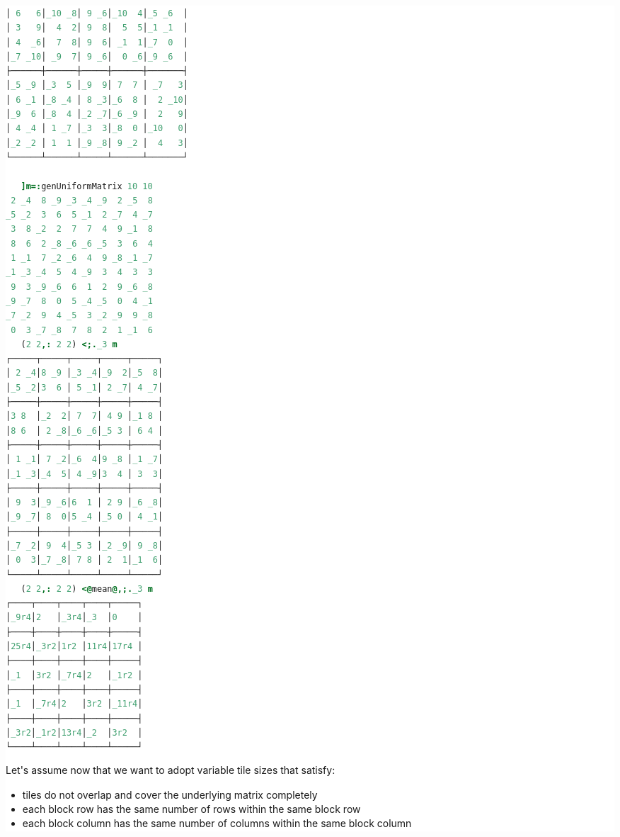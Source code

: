 ```j
│ 6   6│_10 _8│ 9 _6│_10  4│_5 _6  │
│ 3   9│  4  2│ 9  8│  5  5│_1 _1  │
│ 4  _6│  7  8│ 9  6│ _1  1│_7  0  │
│_7 _10│ _9  7│ 9 _6│  0 _6│_9 _6  │
├──────┼──────┼─────┼──────┼───────┤
│_5 _9 │_3  5 │_9  9│ 7  7 │ _7   3│
│ 6 _1 │_8 _4 │ 8 _3│_6  8 │  2 _10│
│_9  6 │_8  4 │_2 _7│_6 _9 │  2   9│
│ 4 _4 │ 1 _7 │_3  3│_8  0 │_10   0│
│_2 _2 │ 1  1 │_9 _8│ 9 _2 │  4   3│
└──────┴──────┴─────┴──────┴───────┘

   ]m=:genUniformMatrix 10 10
 2 _4  8 _9 _3 _4 _9  2 _5  8
_5 _2  3  6  5 _1  2 _7  4 _7
 3  8 _2  2  7  7  4  9 _1  8
 8  6  2 _8 _6 _6 _5  3  6  4
 1 _1  7 _2 _6  4  9 _8 _1 _7
_1 _3 _4  5  4 _9  3  4  3  3
 9  3 _9 _6  6  1  2  9 _6 _8
_9 _7  8  0  5 _4 _5  0  4 _1
_7 _2  9  4 _5  3 _2 _9  9 _8
 0  3 _7 _8  7  8  2  1 _1  6
   (2 2,: 2 2) <;._3 m
┌─────┬─────┬─────┬─────┬─────┐
│ 2 _4│8 _9 │_3 _4│_9  2│_5  8│
│_5 _2│3  6 │ 5 _1│ 2 _7│ 4 _7│
├─────┼─────┼─────┼─────┼─────┤
│3 8  │_2  2│ 7  7│ 4 9 │_1 8 │
│8 6  │ 2 _8│_6 _6│_5 3 │ 6 4 │
├─────┼─────┼─────┼─────┼─────┤
│ 1 _1│ 7 _2│_6  4│9 _8 │_1 _7│
│_1 _3│_4  5│ 4 _9│3  4 │ 3  3│
├─────┼─────┼─────┼─────┼─────┤
│ 9  3│_9 _6│6  1 │ 2 9 │_6 _8│
│_9 _7│ 8  0│5 _4 │_5 0 │ 4 _1│
├─────┼─────┼─────┼─────┼─────┤
│_7 _2│ 9  4│_5 3 │_2 _9│ 9 _8│
│ 0  3│_7 _8│ 7 8 │ 2  1│_1  6│
└─────┴─────┴─────┴─────┴─────┘
   (2 2,: 2 2) <@mean@,;._3 m
┌────┬────┬────┬────┬─────┐
│_9r4│2   │_3r4│_3  │0    │
├────┼────┼────┼────┼─────┤
│25r4│_3r2│1r2 │11r4│17r4 │
├────┼────┼────┼────┼─────┤
│_1  │3r2 │_7r4│2   │_1r2 │
├────┼────┼────┼────┼─────┤
│_1  │_7r4│2   │3r2 │_11r4│
├────┼────┼────┼────┼─────┤
│_3r2│_1r2│13r4│_2  │3r2  │
└────┴────┴────┴────┴─────┘
```
Let's assume now that we want to adopt variable tile sizes that satisfy:
- tiles do not overlap and cover the underlying matrix completely
- each block row has the same number of rows within the same block row
- each block column has the same number of columns within the same block column
